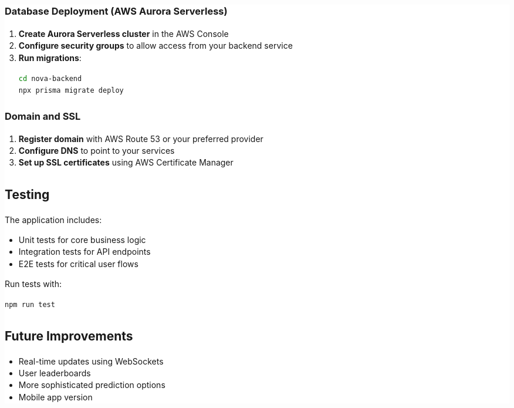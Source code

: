 ### Database Deployment (AWS Aurora Serverless)

1. **Create Aurora Serverless cluster** in the AWS Console
2. **Configure security groups** to allow access from your backend service
3. **Run migrations**:
   ```bash
   cd nova-backend
   npx prisma migrate deploy
   ```

### Domain and SSL

1. **Register domain** with AWS Route 53 or your preferred provider
2. **Configure DNS** to point to your services
3. **Set up SSL certificates** using AWS Certificate Manager

## Testing

The application includes:

- Unit tests for core business logic
- Integration tests for API endpoints
- E2E tests for critical user flows

Run tests with:

```bash
npm run test
```

## Future Improvements

- Real-time updates using WebSockets
- User leaderboards
- More sophisticated prediction options
- Mobile app version
